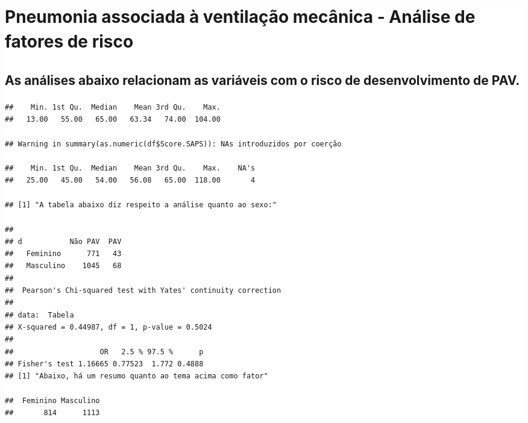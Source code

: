 Pneumonia associada à ventilação mecânica - Análise de fatores de risco
================

## As análises abaixo relacionam as variáveis com o risco de desenvolvimento de PAV.

    ##    Min. 1st Qu.  Median    Mean 3rd Qu.    Max. 
    ##   13.00   55.00   65.00   63.34   74.00  104.00

    ## Warning in summary(as.numeric(df$Score.SAPS)): NAs introduzidos por coerção

    ##    Min. 1st Qu.  Median    Mean 3rd Qu.    Max.    NA's 
    ##   25.00   45.00   54.00   56.08   65.00  118.00       4

    ## [1] "A tabela abaixo diz respeito a análise quanto ao sexo:"

    ##            
    ## d           Não PAV  PAV
    ##   Feminino      771   43
    ##   Masculino    1045   68
    ## 
    ##  Pearson's Chi-squared test with Yates' continuity correction
    ## 
    ## data:  Tabela
    ## X-squared = 0.44987, df = 1, p-value = 0.5024
    ## 
    ##                    OR   2.5 % 97.5 %      p
    ## Fisher's test 1.16665 0.77523  1.772 0.4888
    ## [1] "Abaixo, há um resumo quanto ao tema acima como fator"

    ##  Feminino Masculino 
    ##       814      1113
